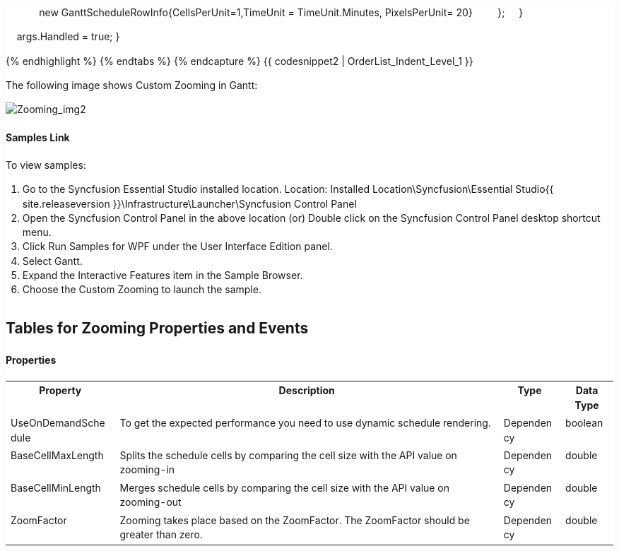             new GanttScheduleRowInfo{CellsPerUnit=1,TimeUnit = TimeUnit.Minutes, PixelsPerUnit= 20}
        };
    }

    args.Handled = true;
}

{% endhighlight  %}
{% endtabs %}
{% endcapture %}
{{ codesnippet2 | OrderList_Indent_Level_1 }}

The following image shows Custom Zooming in Gantt:

![Zooming_img2](Zooming_images/Zooming_img2.png)

#### Samples Link

To view samples:

1. Go to the Syncfusion Essential Studio installed location. 
    Location: Installed Location\Syncfusion\Essential Studio\{{ site.releaseversion }}\Infrastructure\Launcher\Syncfusion Control Panel 
2. Open the Syncfusion Control Panel in the above location (or) Double click on the Syncfusion Control Panel desktop shortcut menu.
3. Click Run Samples for WPF under the User Interface Edition panel.
4. Select Gantt.
5. Expand the Interactive Features item in the Sample Browser.
6. Choose the Custom Zooming to launch the sample.

## Tables for Zooming Properties and Events

#### Properties

<table>
<tr>
<th>
Property </th><th>
Description </th><th>
Type </th><th>
Data Type </th></tr>
<tr>
<td>
UseOnDemandSchedule</td><td>
To get the expected performance you need to use dynamic schedule rendering. </td><td>
Dependency</td><td>
boolean</td></tr>
<tr>
<td>
BaseCellMaxLength</td><td>
Splits the schedule cells by comparing the cell size with the API value on zooming-in </td><td>
Dependency</td><td>
double</td></tr>
<tr>
<td>
BaseCellMinLength</td><td>
Merges schedule cells by comparing the cell size with the API value on zooming-out</td><td>
Dependency</td><td>
double</td></tr>
<tr>
<td>
ZoomFactor</td><td>
Zooming takes place based on the ZoomFactor. The ZoomFactor should be greater than zero.</td><td>
Dependency</td><td>
double</td></tr>
</table>